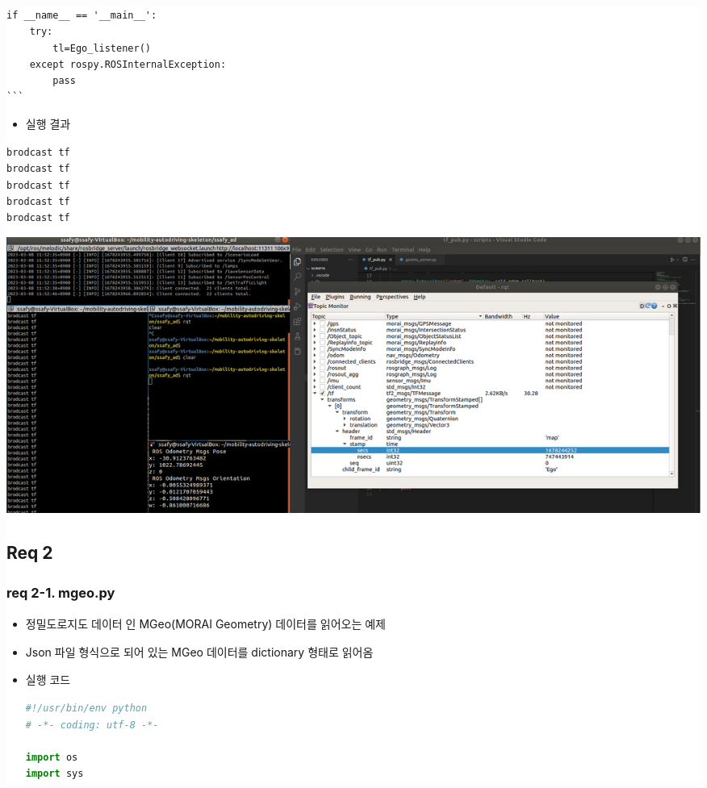     if __name__ == '__main__':
        try:
            tl=Ego_listener()
        except rospy.ROSInternalException:
            pass
    ```
    
- 실행 결과

```python
brodcast tf
brodcast tf
brodcast tf
brodcast tf
brodcast tf
```

![Untitled](SUBPJT2%206230021b45e5455fa4a799bd73c7d8cc/Untitled%204.png)

## Req 2

### req 2-1. mgeo.py

- 정밀도로지도 데이터 인 MGeo(MORAI Geometry) 데이터를 읽어오는 예제
- Json 파일 형식으로 되어 있는 MGeo 데이터를 dictionary 형태로 읽어옴
- 실행 코드
    
    ```python
    #!/usr/bin/env python
    # -*- coding: utf-8 -*-
    
    import os
    import sys
    